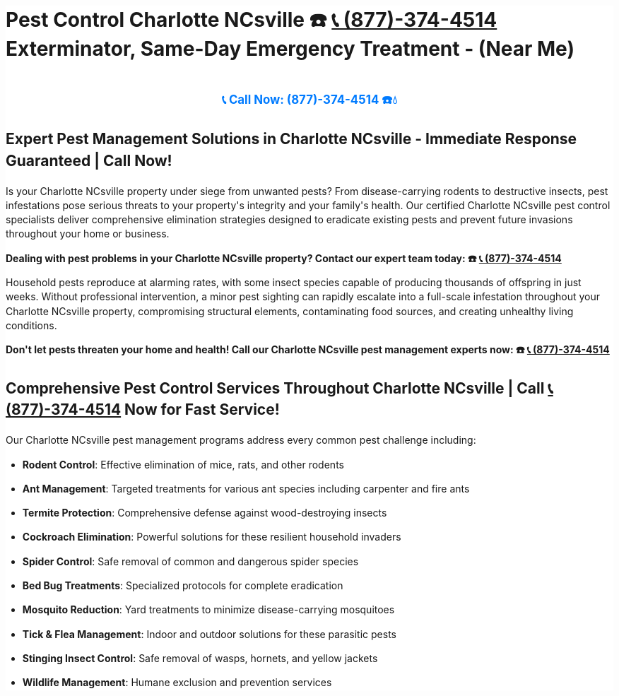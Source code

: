 # Pest Control Charlotte NCsville ☎️ [📞 (877)-374-4514](https://pest-control-4514.netlify.app) Exterminator, Same-Day Emergency Treatment - (Near Me)
# 

<p align="center" style="font-size: 1.2em; font-weight: bold; margin: 20px 0;">
  <a href="https://pest-control-4514.netlify.app" target="_blank" style="color: #007BFF; text-decoration: none;">📞 Call Now: (877)-374-4514 ☎️💧</a>
</p>

## Expert Pest Management Solutions in Charlotte NCsville - Immediate Response Guaranteed | Call  Now!

Is your Charlotte NCsville property under siege from unwanted pests? From disease-carrying rodents to destructive insects, pest infestations pose serious threats to your property's integrity and your family's health. Our certified Charlotte NCsville pest control specialists deliver comprehensive elimination strategies designed to eradicate existing pests and prevent future invasions throughout your home or business.

**Dealing with pest problems in your Charlotte NCsville property? Contact our expert team today: ☎️ [📞 (877)-374-4514](https://pest-control-4514.netlify.app)**

Household pests reproduce at alarming rates, with some insect species capable of producing thousands of offspring in just weeks. Without professional intervention, a minor pest sighting can rapidly escalate into a full-scale infestation throughout your Charlotte NCsville property, compromising structural elements, contaminating food sources, and creating unhealthy living conditions.

**Don't let pests threaten your home and health! Call our Charlotte NCsville pest management experts now: ☎️ [📞 (877)-374-4514](https://pest-control-4514.netlify.app)**

## Comprehensive Pest Control Services Throughout Charlotte NCsville | Call [📞 (877)-374-4514](https://pest-control-4514.netlify.app) Now for Fast Service!

Our Charlotte NCsville pest management programs address every common pest challenge including:

- **Rodent Control**: Effective elimination of mice, rats, and other rodents  

- **Ant Management**: Targeted treatments for various ant species including carpenter and fire ants  

- **Termite Protection**: Comprehensive defense against wood-destroying insects  

- **Cockroach Elimination**: Powerful solutions for these resilient household invaders  

- **Spider Control**: Safe removal of common and dangerous spider species  

- **Bed Bug Treatments**: Specialized protocols for complete eradication  

- **Mosquito Reduction**: Yard treatments to minimize disease-carrying mosquitoes  

- **Tick & Flea Management**: Indoor and outdoor solutions for these parasitic pests  

- **Stinging Insect Control**: Safe removal of wasps, hornets, and yellow jackets  

- **Wildlife Management**: Humane exclusion and prevention services  
